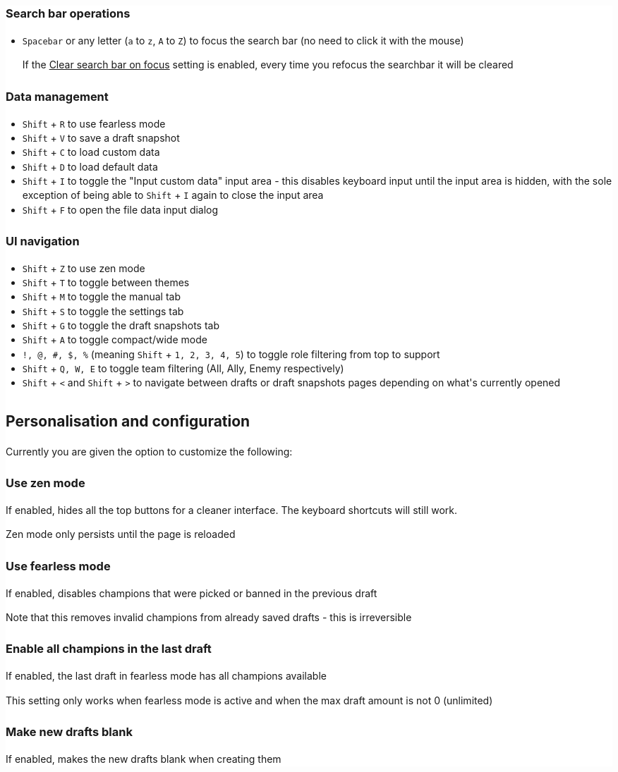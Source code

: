 ### Search bar operations
- `Spacebar` or any letter (`a` to `z`, `A` to `Z`) to focus the search bar (no need to click it with the mouse)

    If the [Clear search bar on focus](#clear-search-bar-on-focus) setting is enabled, every time you refocus the searchbar it will be cleared

### Data management
- `Shift` + `R` to use fearless mode
- `Shift` + `V` to save a draft snapshot
- `Shift` + `C` to load custom data
- `Shift` + `D` to load default data 
- `Shift` + `I` to toggle the "Input custom data" input area - this disables keyboard input until the input area is hidden, with the sole exception of being able to `Shift` + `I` again to close the input area
- `Shift` + `F` to open the file data input dialog

### UI navigation
- `Shift` + `Z` to use zen mode
- `Shift` + `T` to toggle between themes
- `Shift` + `M` to toggle the manual tab
- `Shift` + `S` to toggle the settings tab
- `Shift` + `G` to toggle the draft snapshots tab
- `Shift` + `A` to toggle compact/wide mode
- `!, @, #, $, %` (meaning `Shift` + `1, 2, 3, 4, 5`) to toggle role filtering from top to support
- `Shift` + `Q, W, E` to toggle team filtering (All, Ally, Enemy respectively)
- `Shift` + `<` and `Shift` + `>` to navigate between drafts or draft snapshots pages depending on what's currently opened

## Personalisation and configuration

Currently you are given the option to customize the following:

### Use zen mode
If enabled, hides all the top buttons for a cleaner interface. The keyboard shortcuts will still work.

Zen mode only persists until the page is reloaded

### Use fearless mode
If enabled, disables champions that were picked or banned in the previous draft

Note that this removes invalid champions from already saved drafts - this is irreversible

### Enable all champions in the last draft
If enabled, the last draft in fearless mode has all champions available

This setting only works when fearless mode is active and when the max draft amount is not 0 (unlimited) 

### Make new drafts blank
If enabled, makes the new drafts blank when creating them
